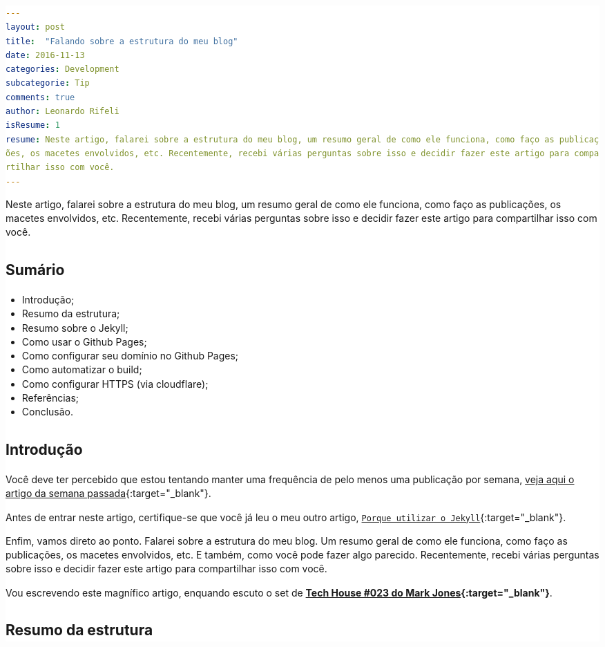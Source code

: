 ```yaml
---
layout: post
title:  "Falando sobre a estrutura do meu blog"
date: 2016-11-13
categories: Development
subcategorie: Tip
comments: true
author: Leonardo Rifeli
isResume: 1
resume: Neste artigo, falarei sobre a estrutura do meu blog, um resumo geral de como ele funciona, como faço as publicações, os macetes envolvidos, etc. Recentemente, recebi várias perguntas sobre isso e decidir fazer este artigo para compartilhar isso com você.
---
```


Neste artigo, falarei sobre a estrutura do meu blog, um resumo geral de como ele funciona, como faço as publicações, os macetes envolvidos, etc. Recentemente, recebi várias perguntas sobre isso e decidir fazer este artigo para compartilhar isso com você.

## Sumário

- Introdução;
- Resumo da estrutura;
- Resumo sobre o Jekyll;
- Como usar o Github Pages;
- Como configurar seu domínio no Github Pages;
- Como automatizar o build;
- Como configurar HTTPS (via cloudflare);
- Referências;
- Conclusão.

## Introdução

Você deve ter percebido que estou tentando manter uma frequência de pelo menos uma publicação por semana, [veja aqui o artigo da semana passada](/development/2016/11/05/docker-vamos-falar-sobre-virtualizacao.html){:target="_blank"}.

Antes de entrar neste artigo, certifique-se que você já leu o meu outro artigo, [`Porque utilizar o Jekyll`](https://leonardorifeli.com/development/2015/05/06/porque-utilizar-o-jekyll.html){:target="_blank"}.

Enfim, vamos direto ao ponto. Falarei sobre a estrutura do meu blog. Um resumo geral de como ele funciona, como faço as publicações, os macetes envolvidos, etc. E também, como você pode fazer algo parecido. Recentemente, recebi várias perguntas sobre isso e decidir fazer este artigo para compartilhar isso com você.

Vou escrevendo este magnífico artigo, enquando escuto o set de **[Tech House #023 do Mark Jones](https://www.youtube.com/watch?v=tAP9m2XUqjc){:target="_blank"}**.

## Resumo da estrutura
